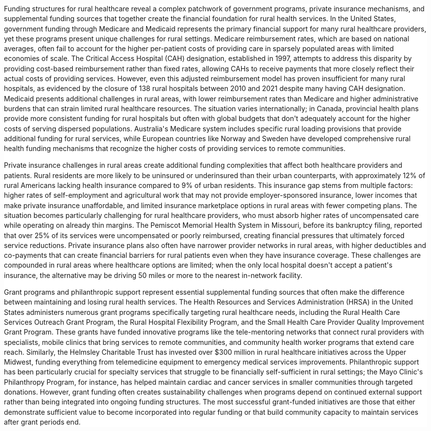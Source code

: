 Funding structures for rural healthcare reveal a complex patchwork of government programs, private insurance mechanisms, and supplemental funding sources that together create the financial foundation for rural health services. In the United States, government funding through Medicare and Medicaid represents the primary financial support for many rural healthcare providers, yet these programs present unique challenges for rural settings. Medicare reimbursement rates, which are based on national averages, often fail to account for the higher per-patient costs of providing care in sparsely populated areas with limited economies of scale. The Critical Access Hospital (CAH) designation, established in 1997, attempts to address this disparity by providing cost-based reimbursement rather than fixed rates, allowing CAHs to receive payments that more closely reflect their actual costs of providing services. However, even this adjusted reimbursement model has proven insufficient for many rural hospitals, as evidenced by the closure of 138 rural hospitals between 2010 and 2021 despite many having CAH designation. Medicaid presents additional challenges in rural areas, with lower reimbursement rates than Medicare and higher administrative burdens that can strain limited rural healthcare resources. The situation varies internationally; in Canada, provincial health plans provide more consistent funding for rural hospitals but often with global budgets that don't adequately account for the higher costs of serving dispersed populations. Australia's Medicare system includes specific rural loading provisions that provide additional funding for rural services, while European countries like Norway and Sweden have developed comprehensive rural health funding mechanisms that recognize the higher costs of providing services to remote communities.

Private insurance challenges in rural areas create additional funding complexities that affect both healthcare providers and patients. Rural residents are more likely to be uninsured or underinsured than their urban counterparts, with approximately 12% of rural Americans lacking health insurance compared to 9% of urban residents. This insurance gap stems from multiple factors: higher rates of self-employment and agricultural work that may not provide employer-sponsored insurance, lower incomes that make private insurance unaffordable, and limited insurance marketplace options in rural areas with fewer competing plans. The situation becomes particularly challenging for rural healthcare providers, who must absorb higher rates of uncompensated care while operating on already thin margins. The Pemiscot Memorial Health System in Missouri, before its bankruptcy filing, reported that over 25% of its services were uncompensated or poorly reimbursed, creating financial pressures that ultimately forced service reductions. Private insurance plans also often have narrower provider networks in rural areas, with higher deductibles and co-payments that can create financial barriers for rural patients even when they have insurance coverage. These challenges are compounded in rural areas where healthcare options are limited; when the only local hospital doesn't accept a patient's insurance, the alternative may be driving 50 miles or more to the nearest in-network facility.

Grant programs and philanthropic support represent essential supplemental funding sources that often make the difference between maintaining and losing rural health services. The Health Resources and Services Administration (HRSA) in the United States administers numerous grant programs specifically targeting rural healthcare needs, including the Rural Health Care Services Outreach Grant Program, the Rural Hospital Flexibility Program, and the Small Health Care Provider Quality Improvement Grant Program. These grants have funded innovative programs like the tele-mentoring networks that connect rural providers with specialists, mobile clinics that bring services to remote communities, and community health worker programs that extend care reach. Similarly, the Helmsley Charitable Trust has invested over $300 million in rural healthcare initiatives across the Upper Midwest, funding everything from telemedicine equipment to emergency medical services improvements. Philanthropic support has been particularly crucial for specialty services that struggle to be financially self-sufficient in rural settings; the Mayo Clinic's Philanthropy Program, for instance, has helped maintain cardiac and cancer services in smaller communities through targeted donations. However, grant funding often creates sustainability challenges when programs depend on continued external support rather than being integrated into ongoing funding structures. The most successful grant-funded initiatives are those that either demonstrate sufficient value to become incorporated into regular funding or that build community capacity to maintain services after grant periods end.
